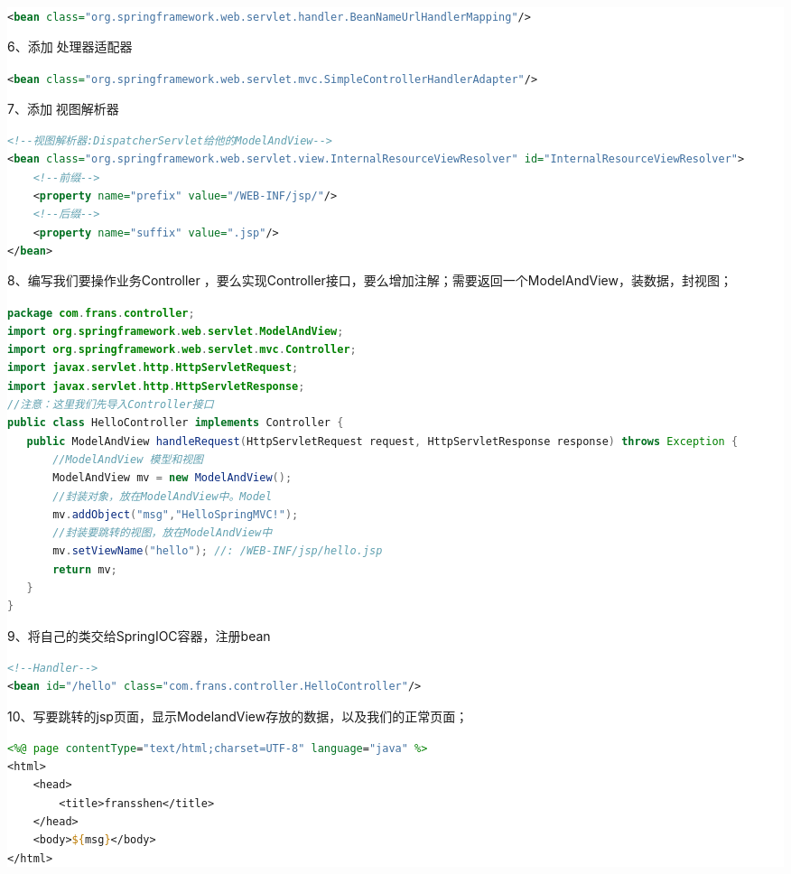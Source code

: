 ```xml
<bean class="org.springframework.web.servlet.handler.BeanNameUrlHandlerMapping"/>
```

6、添加 处理器适配器

```xml
<bean class="org.springframework.web.servlet.mvc.SimpleControllerHandlerAdapter"/>
```

7、添加 视图解析器

```xml
<!--视图解析器:DispatcherServlet给他的ModelAndView-->
<bean class="org.springframework.web.servlet.view.InternalResourceViewResolver" id="InternalResourceViewResolver">  
    <!--前缀-->  
    <property name="prefix" value="/WEB-INF/jsp/"/>   
    <!--后缀-->
    <property name="suffix" value=".jsp"/>
</bean>
```

8、编写我们要操作业务Controller ，要么实现Controller接口，要么增加注解；需要返回一个ModelAndView，装数据，封视图；

```java
package com.frans.controller;
import org.springframework.web.servlet.ModelAndView;
import org.springframework.web.servlet.mvc.Controller;
import javax.servlet.http.HttpServletRequest;
import javax.servlet.http.HttpServletResponse;
//注意：这里我们先导入Controller接口
public class HelloController implements Controller {
   public ModelAndView handleRequest(HttpServletRequest request, HttpServletResponse response) throws Exception {       
       //ModelAndView 模型和视图      
       ModelAndView mv = new ModelAndView();
       //封装对象，放在ModelAndView中。Model       
       mv.addObject("msg","HelloSpringMVC!");       
       //封装要跳转的视图，放在ModelAndView中      
       mv.setViewName("hello"); //: /WEB-INF/jsp/hello.jsp       
       return mv;  
   }   
}
```

9、将自己的类交给SpringIOC容器，注册bean

```xml
<!--Handler-->
<bean id="/hello" class="com.frans.controller.HelloController"/>
```

10、写要跳转的jsp页面，显示ModelandView存放的数据，以及我们的正常页面；

```jsp
<%@ page contentType="text/html;charset=UTF-8" language="java" %>
<html>
    <head> 
        <title>fransshen</title>
    </head>
    <body>${msg}</body>
</html>
```
